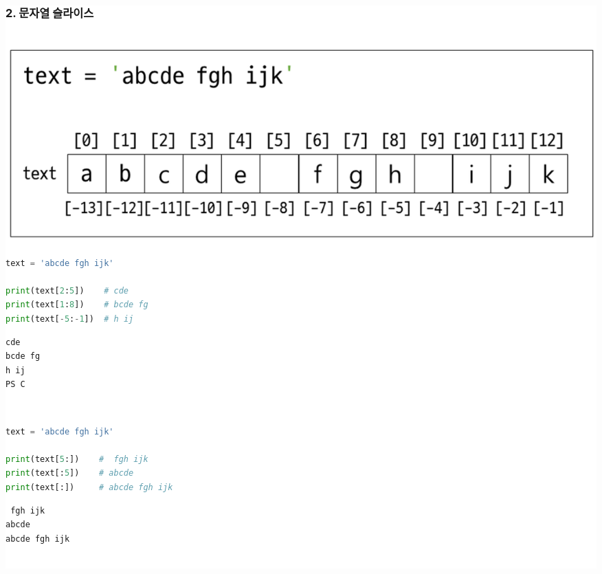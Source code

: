 
### **2. 문자열 슬라이스**  

<br/>

<img src="image/strslice.png">  

<br/>


```python
text = 'abcde fgh ijk'

print(text[2:5])    # cde
print(text[1:8])    # bcde fg
print(text[-5:-1])  # h ij
```   

```
cde
bcde fg
h ij
PS C
```   

<br/>


```python
text = 'abcde fgh ijk'

print(text[5:])    #  fgh ijk
print(text[:5])    # abcde
print(text[:])     # abcde fgh ijk
```

```
 fgh ijk
abcde
abcde fgh ijk
```   

<br/>
